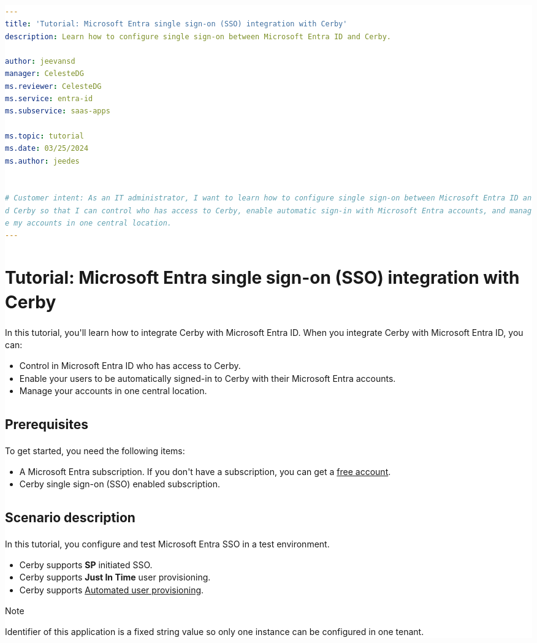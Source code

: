 ```yaml
---
title: 'Tutorial: Microsoft Entra single sign-on (SSO) integration with Cerby'
description: Learn how to configure single sign-on between Microsoft Entra ID and Cerby.

author: jeevansd
manager: CelesteDG
ms.reviewer: CelesteDG
ms.service: entra-id
ms.subservice: saas-apps

ms.topic: tutorial
ms.date: 03/25/2024
ms.author: jeedes


# Customer intent: As an IT administrator, I want to learn how to configure single sign-on between Microsoft Entra ID and Cerby so that I can control who has access to Cerby, enable automatic sign-in with Microsoft Entra accounts, and manage my accounts in one central location.
---
```


# Tutorial: Microsoft Entra single sign-on (SSO) integration with Cerby

In this tutorial, you'll learn how to integrate Cerby with Microsoft Entra ID. When you integrate Cerby with Microsoft Entra ID, you can:

* Control in Microsoft Entra ID who has access to Cerby.
* Enable your users to be automatically signed-in to Cerby with their Microsoft Entra accounts.
* Manage your accounts in one central location.

## Prerequisites

To get started, you need the following items:

* A Microsoft Entra subscription. If you don't have a subscription, you can get a [free account](https://azure.microsoft.com/free/).
* Cerby single sign-on (SSO) enabled subscription.

## Scenario description

In this tutorial, you configure and test Microsoft Entra SSO in a test environment.

* Cerby supports **SP** initiated SSO.
* Cerby supports **Just In Time** user provisioning.
* Cerby supports [Automated user provisioning](cerby-provisioning-tutorial.md).

> [!NOTE]
> Identifier of this application is a fixed string value so only one instance can be configured in one tenant.
